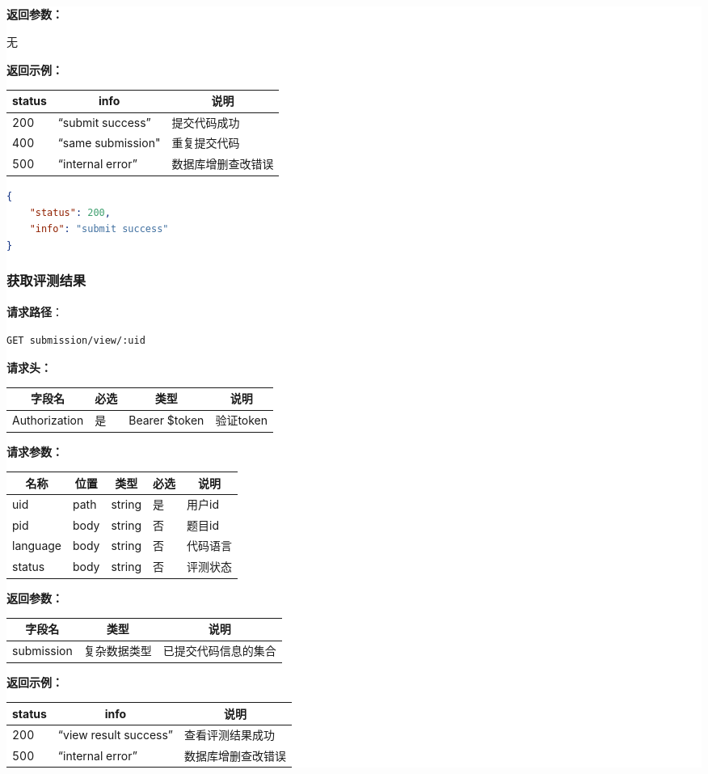 **返回参数：**

无

**返回示例：**

| status | info              | 说明               |
| ------ | ----------------- | ------------------ |
| 200    | “submit success”  | 提交代码成功       |
| 400    | “same submission" | 重复提交代码       |
| 500    | “internal error”  | 数据库增删查改错误 |

```json
{
    "status": 200,
    "info": "submit success"
}
```

### 获取评测结果

**请求路径**：

```http
GET submission/view/:uid
```

**请求头：**

| 字段名        | 必选 | 类型          | 说明      |
| ------------- | ---- | ------------- | --------- |
| Authorization | 是   | Bearer $token | 验证token |

**请求参数：**

| 名称     | 位置 | 类型   | 必选 | 说明     |
| -------- | ---- | ------ | ---- | -------- |
| uid      | path | string | 是   | 用户id   |
| pid      | body | string | 否   | 题目id   |
| language | body | string | 否   | 代码语言 |
| status   | body | string | 否   | 评测状态 |

**返回参数：**

| 字段名     | 类型         | 说明                 |
| ---------- | ------------ | -------------------- |
| submission | 复杂数据类型 | 已提交代码信息的集合 |

**返回示例：**

| status | info                  | 说明               |
| ------ | --------------------- | ------------------ |
| 200    | “view result success” | 查看评测结果成功   |
| 500    | “internal error”      | 数据库增删查改错误 |
